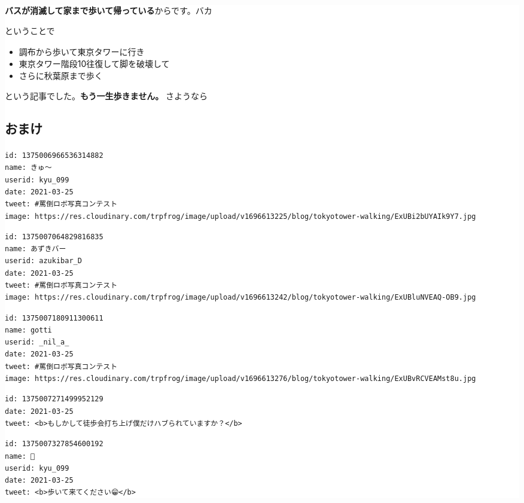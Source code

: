 **バスが消滅して家まで歩いて帰っている**からです。バカ

 

ということで

- 調布から歩いて東京タワーに行き
- 東京タワー階段10往復して脚を破壊して
- さらに秋葉原まで歩く

という記事でした。**もう一生歩きません。** さようなら

 

 

 

## おまけ

```twitter-archived
id: 1375006966536314882
name: きゅ〜
userid: kyu_099
date: 2021-03-25
tweet: #罵倒ロボ写真コンテスト
image: https://res.cloudinary.com/trpfrog/image/upload/v1696613225/blog/tokyotower-walking/ExUBi2bUYAIk9Y7.jpg
```

```twitter-archived
id: 1375007064829816835
name: あずきバー
userid: azukibar_D
date: 2021-03-25
tweet: #罵倒ロボ写真コンテスト
image: https://res.cloudinary.com/trpfrog/image/upload/v1696613242/blog/tokyotower-walking/ExUBluNVEAQ-OB9.jpg
```

```twitter-archived
id: 1375007180911300611
name: gotti
userid: _nil_a_
date: 2021-03-25
tweet: #罵倒ロボ写真コンテスト
image: https://res.cloudinary.com/trpfrog/image/upload/v1696613276/blog/tokyotower-walking/ExUBvRCVEAMst8u.jpg
```

```twitter-archived
id: 1375007271499952129
date: 2021-03-25
tweet: <b>もしかして徒歩会打ち上げ僕だけハブられていますか？</b>
```

```twitter-archived
id: 1375007327854600192
name: 🍁
userid: kyu_099
date: 2021-03-25
tweet: <b>歩いて来てください😁</b>
```
